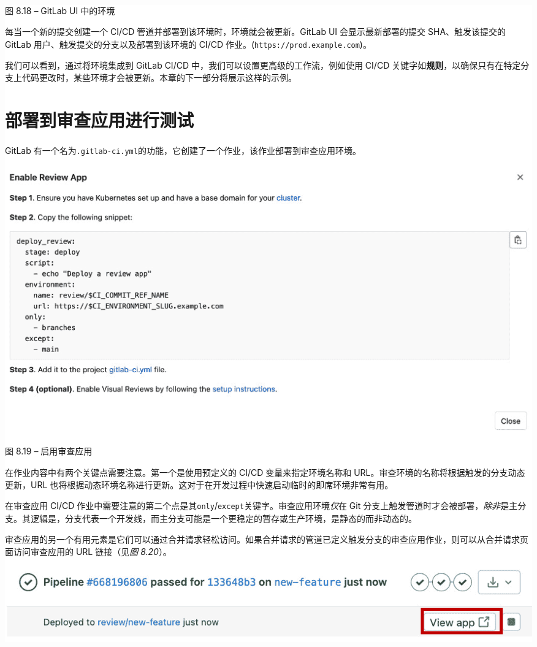 图 8.18 – GitLab UI 中的环境

每当一个新的提交创建一个 CI/CD 管道并部署到该环境时，环境就会被更新。GitLab UI 会显示最新部署的提交 SHA、触发该提交的 GitLab 用户、触发提交的分支以及部署到该环境的 CI/CD 作业。(`https://prod.example.com`)。

我们可以看到，通过将环境集成到 GitLab CI/CD 中，我们可以设置更高级的工作流，例如使用 CI/CD 关键字如**规则**，以确保只有在特定分支上代码更改时，某些环境才会被更新。本章的下一部分将展示这样的示例。

# 部署到审查应用进行测试

GitLab 有一个名为`.gitlab-ci.yml`的功能，它创建了一个作业，该作业部署到审查应用环境。

![图 8.19 – 启用审查应用](img/B18073_08_19.jpg)

图 8.19 – 启用审查应用

在作业内容中有两个关键点需要注意。第一个是使用预定义的 CI/CD 变量来指定环境名称和 URL。审查环境的名称将根据触发的分支动态更新，URL 也将根据动态环境名称进行更新。这对于在开发过程中快速启动临时的即席环境非常有用。

在审查应用 CI/CD 作业中需要注意的第二个点是其`only`/`except`关键字。审查应用环境*仅*在 Git 分支上触发管道时才会被部署，*除非*是主分支。其逻辑是，分支代表一个开发线，而主分支可能是一个更稳定的暂存或生产环境，是静态的而非动态的。

审查应用的另一个有用元素是它们可以通过合并请求轻松访问。如果合并请求的管道已定义触发分支的审查应用作业，则可以从合并请求页面访问审查应用的 URL 链接（见*图 8.20*）。

![图 8.20 – 从合并请求查看审查应用](img/B18073_08_20.jpg)
